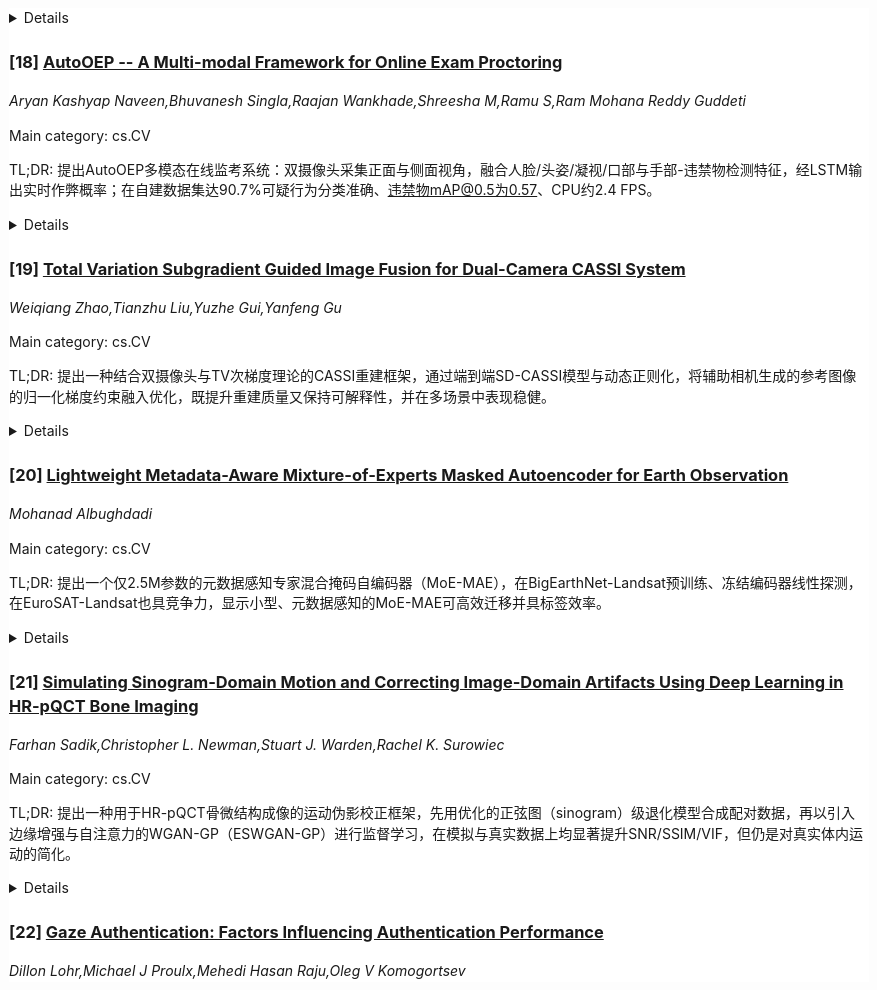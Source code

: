 
<details><summary>Details</summary></details>


### [18] [AutoOEP -- A Multi-modal Framework for Online Exam Proctoring](https://arxiv.org/abs/2509.10887)
*Aryan Kashyap Naveen,Bhuvanesh Singla,Raajan Wankhade,Shreesha M,Ramu S,Ram Mohana Reddy Guddeti*

Main category: cs.CV

TL;DR: 提出AutoOEP多模态在线监考系统：双摄像头采集正面与侧面视角，融合人脸/头姿/凝视/口部与手部-违禁物检测特征，经LSTM输出实时作弊概率；在自建数据集达90.7%可疑行为分类准确、违禁物mAP@0.5为0.57、CPU约2.4 FPS。


<details><summary>Details</summary></details>


### [19] [Total Variation Subgradient Guided Image Fusion for Dual-Camera CASSI System](https://arxiv.org/abs/2509.10897)
*Weiqiang Zhao,Tianzhu Liu,Yuzhe Gui,Yanfeng Gu*

Main category: cs.CV

TL;DR: 提出一种结合双摄像头与TV次梯度理论的CASSI重建框架，通过端到端SD-CASSI模型与动态正则化，将辅助相机生成的参考图像的归一化梯度约束融入优化，既提升重建质量又保持可解释性，并在多场景中表现稳健。


<details><summary>Details</summary></details>


### [20] [Lightweight Metadata-Aware Mixture-of-Experts Masked Autoencoder for Earth Observation](https://arxiv.org/abs/2509.10919)
*Mohanad Albughdadi*

Main category: cs.CV

TL;DR: 提出一个仅2.5M参数的元数据感知专家混合掩码自编码器（MoE-MAE），在BigEarthNet-Landsat预训练、冻结编码器线性探测，在EuroSAT-Landsat也具竞争力，显示小型、元数据感知的MoE-MAE可高效迁移并具标签效率。


<details><summary>Details</summary></details>


### [21] [Simulating Sinogram-Domain Motion and Correcting Image-Domain Artifacts Using Deep Learning in HR-pQCT Bone Imaging](https://arxiv.org/abs/2509.10961)
*Farhan Sadik,Christopher L. Newman,Stuart J. Warden,Rachel K. Surowiec*

Main category: cs.CV

TL;DR: 提出一种用于HR-pQCT骨微结构成像的运动伪影校正框架，先用优化的正弦图（sinogram）级退化模型合成配对数据，再以引入边缘增强与自注意力的WGAN-GP（ESWGAN-GP）进行监督学习，在模拟与真实数据上均显著提升SNR/SSIM/VIF，但仍是对真实体内运动的简化。


<details><summary>Details</summary></details>


### [22] [Gaze Authentication: Factors Influencing Authentication Performance](https://arxiv.org/abs/2509.10969)
*Dillon Lohr,Michael J Proulx,Mehedi Hasan Raju,Oleg V Komogortsev*
